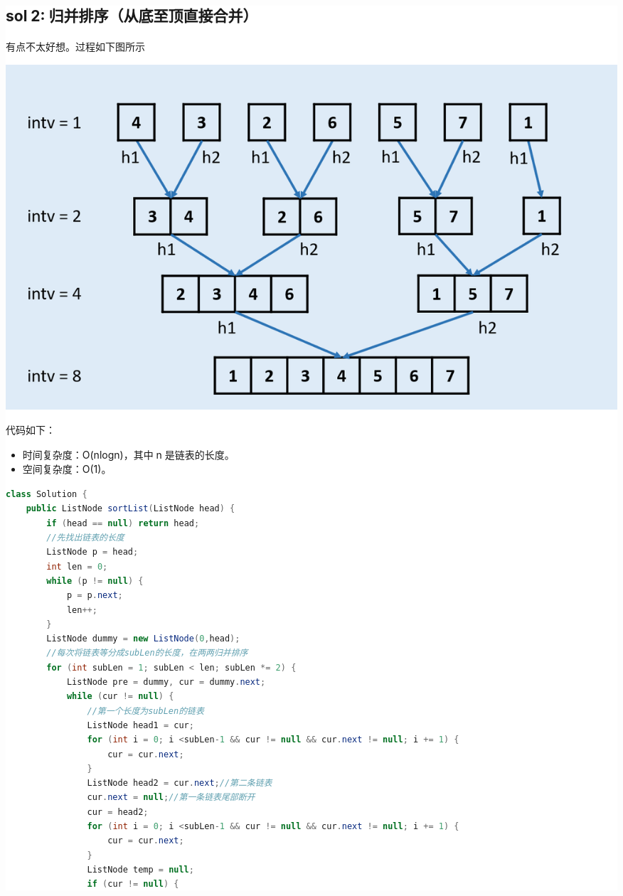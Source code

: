 ## sol 2: 归并排序（从底至顶直接合并）

有点不太好想。过程如下图所示

![1671942773451](image/14_链表/1671942773451.png)

代码如下：

* 时间复杂度：O(nlog⁡n)，其中 n 是链表的长度。
* 空间复杂度：O(1)。

```java
class Solution {
    public ListNode sortList(ListNode head) {
        if (head == null) return head;
        //先找出链表的长度
        ListNode p = head;
        int len = 0;
        while (p != null) {
            p = p.next;
            len++;
        }
        ListNode dummy = new ListNode(0,head);
        //每次将链表等分成subLen的长度，在两两归并排序
        for (int subLen = 1; subLen < len; subLen *= 2) {
            ListNode pre = dummy, cur = dummy.next;
            while (cur != null) {
                //第一个长度为subLen的链表
                ListNode head1 = cur;
                for (int i = 0; i <subLen-1 && cur != null && cur.next != null; i += 1) {
                    cur = cur.next;
                }
                ListNode head2 = cur.next;//第二条链表
                cur.next = null;//第一条链表尾部断开
                cur = head2;
                for (int i = 0; i <subLen-1 && cur != null && cur.next != null; i += 1) {
                    cur = cur.next;
                }
                ListNode temp = null;
                if (cur != null) {
```